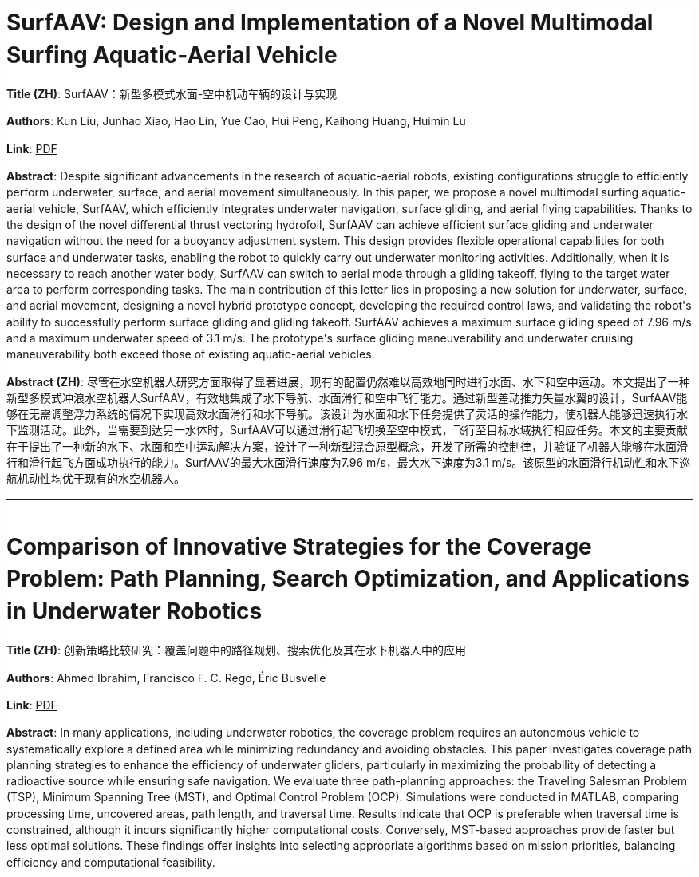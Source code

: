 # SurfAAV: Design and Implementation of a Novel Multimodal Surfing Aquatic-Aerial Vehicle 

**Title (ZH)**: SurfAAV：新型多模式水面-空中机动车辆的设计与实现 

**Authors**: Kun Liu, Junhao Xiao, Hao Lin, Yue Cao, Hui Peng, Kaihong Huang, Huimin Lu  

**Link**: [PDF](https://arxiv.org/pdf/2506.15450)  

**Abstract**: Despite significant advancements in the research of aquatic-aerial robots, existing configurations struggle to efficiently perform underwater, surface, and aerial movement simultaneously. In this paper, we propose a novel multimodal surfing aquatic-aerial vehicle, SurfAAV, which efficiently integrates underwater navigation, surface gliding, and aerial flying capabilities. Thanks to the design of the novel differential thrust vectoring hydrofoil, SurfAAV can achieve efficient surface gliding and underwater navigation without the need for a buoyancy adjustment system. This design provides flexible operational capabilities for both surface and underwater tasks, enabling the robot to quickly carry out underwater monitoring activities. Additionally, when it is necessary to reach another water body, SurfAAV can switch to aerial mode through a gliding takeoff, flying to the target water area to perform corresponding tasks. The main contribution of this letter lies in proposing a new solution for underwater, surface, and aerial movement, designing a novel hybrid prototype concept, developing the required control laws, and validating the robot's ability to successfully perform surface gliding and gliding takeoff. SurfAAV achieves a maximum surface gliding speed of 7.96 m/s and a maximum underwater speed of 3.1 m/s. The prototype's surface gliding maneuverability and underwater cruising maneuverability both exceed those of existing aquatic-aerial vehicles. 

**Abstract (ZH)**: 尽管在水空机器人研究方面取得了显著进展，现有的配置仍然难以高效地同时进行水面、水下和空中运动。本文提出了一种新型多模式冲浪水空机器人SurfAAV，有效地集成了水下导航、水面滑行和空中飞行能力。通过新型差动推力矢量水翼的设计，SurfAAV能够在无需调整浮力系统的情况下实现高效水面滑行和水下导航。该设计为水面和水下任务提供了灵活的操作能力，使机器人能够迅速执行水下监测活动。此外，当需要到达另一水体时，SurfAAV可以通过滑行起飞切换至空中模式，飞行至目标水域执行相应任务。本文的主要贡献在于提出了一种新的水下、水面和空中运动解决方案，设计了一种新型混合原型概念，开发了所需的控制律，并验证了机器人能够在水面滑行和滑行起飞方面成功执行的能力。SurfAAV的最大水面滑行速度为7.96 m/s，最大水下速度为3.1 m/s。该原型的水面滑行机动性和水下巡航机动性均优于现有的水空机器人。 

---
# Comparison of Innovative Strategies for the Coverage Problem: Path Planning, Search Optimization, and Applications in Underwater Robotics 

**Title (ZH)**: 创新策略比较研究：覆盖问题中的路径规划、搜索优化及其在水下机器人中的应用 

**Authors**: Ahmed Ibrahim, Francisco F. C. Rego, Éric Busvelle  

**Link**: [PDF](https://arxiv.org/pdf/2506.15376)  

**Abstract**: In many applications, including underwater robotics, the coverage problem requires an autonomous vehicle to systematically explore a defined area while minimizing redundancy and avoiding obstacles. This paper investigates coverage path planning strategies to enhance the efficiency of underwater gliders, particularly in maximizing the probability of detecting a radioactive source while ensuring safe navigation.
We evaluate three path-planning approaches: the Traveling Salesman Problem (TSP), Minimum Spanning Tree (MST), and Optimal Control Problem (OCP). Simulations were conducted in MATLAB, comparing processing time, uncovered areas, path length, and traversal time. Results indicate that OCP is preferable when traversal time is constrained, although it incurs significantly higher computational costs. Conversely, MST-based approaches provide faster but less optimal solutions. These findings offer insights into selecting appropriate algorithms based on mission priorities, balancing efficiency and computational feasibility. 
